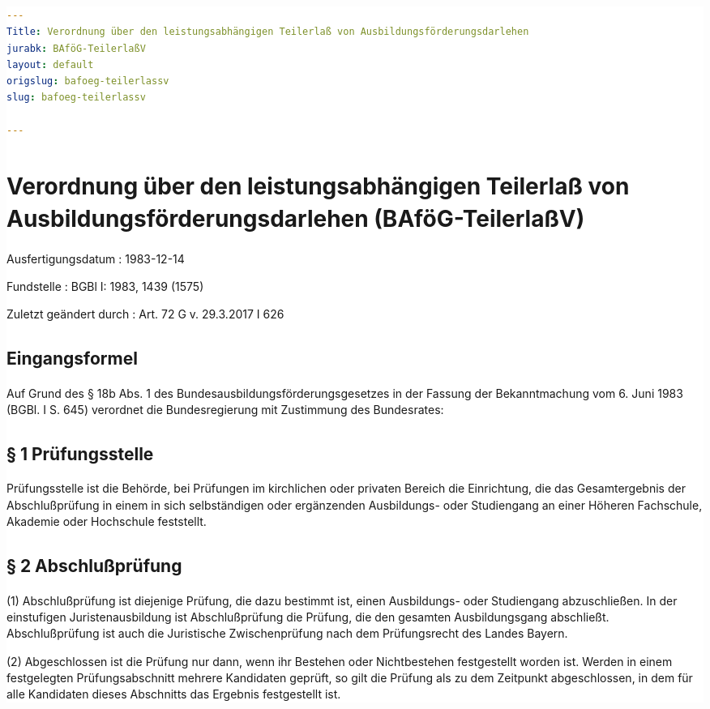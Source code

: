 ```yaml
---
Title: Verordnung über den leistungsabhängigen Teilerlaß von Ausbildungsförderungsdarlehen
jurabk: BAföG-TeilerlaßV
layout: default
origslug: bafoeg-teilerlassv
slug: bafoeg-teilerlassv

---
```


# Verordnung über den leistungsabhängigen Teilerlaß von Ausbildungsförderungsdarlehen (BAföG-TeilerlaßV)

Ausfertigungsdatum
:   1983-12-14

Fundstelle
:   BGBl I: 1983, 1439 (1575)

Zuletzt geändert durch
:   Art. 72 G v. 29.3.2017 I 626


## Eingangsformel

Auf Grund des § 18b Abs. 1 des Bundesausbildungsförderungsgesetzes in
der Fassung der Bekanntmachung vom 6. Juni 1983 (BGBl. I S. 645)
verordnet die Bundesregierung mit Zustimmung des Bundesrates:


## § 1 Prüfungsstelle

Prüfungsstelle ist die Behörde, bei Prüfungen im kirchlichen oder
privaten Bereich die Einrichtung, die das Gesamtergebnis der
Abschlußprüfung in einem in sich selbständigen oder ergänzenden
Ausbildungs- oder Studiengang an einer Höheren Fachschule, Akademie
oder Hochschule feststellt.


## § 2 Abschlußprüfung

(1) Abschlußprüfung ist diejenige Prüfung, die dazu bestimmt ist,
einen Ausbildungs- oder Studiengang abzuschließen. In der einstufigen
Juristenausbildung ist Abschlußprüfung die Prüfung, die den gesamten
Ausbildungsgang abschließt. Abschlußprüfung ist auch die Juristische
Zwischenprüfung nach dem Prüfungsrecht des Landes Bayern.

(2) Abgeschlossen ist die Prüfung nur dann, wenn ihr Bestehen oder
Nichtbestehen festgestellt worden ist. Werden in einem festgelegten
Prüfungsabschnitt mehrere Kandidaten geprüft, so gilt die Prüfung als
zu dem Zeitpunkt abgeschlossen, in dem für alle Kandidaten dieses
Abschnitts das Ergebnis festgestellt ist.
